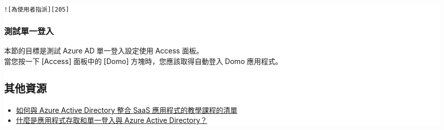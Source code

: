     ![為使用者指派][205]



### <a name="testing-single-sign-on"></a>測試單一登入

本節的目標是測試 Azure AD 單一登入設定使用 Access 面板。  
當您按一下 [Access] 面板中的 [Domo] 方塊時，您應該取得自動登入 Domo 應用程式。


## <a name="additional-resources"></a>其他資源

* [如何與 Azure Active Directory 整合 SaaS 應用程式的教學課程的清單](active-directory-saas-tutorial-list.md)
* [什麼是應用程式存取和單一登入與 Azure Active Directory？](active-directory-appssoaccess-whatis.md)




[1]: ./media/active-directory-saas-domo-tutorial/tutorial_general_01.png
[2]: ./media/active-directory-saas-domo-tutorial/tutorial_general_02.png
[3]: ./media/active-directory-saas-domo-tutorial/tutorial_general_03.png
[4]: ./media/active-directory-saas-domo-tutorial/tutorial_general_04.png

[6]: ./media/active-directory-saas-domo-tutorial/tutorial_general_05.png
[10]: ./media/active-directory-saas-domo-tutorial/tutorial_general_06.png
[11]: ./media/active-directory-saas-domo-tutorial/tutorial_general_07.png
[20]: ./media/active-directory-saas-domo-tutorial/tutorial_general_100.png

[200]: ./media/active-directory-saas-domo-tutorial/tutorial_general_200.png
[201]: ./media/active-directory-saas-domo-tutorial/tutorial_general_201.png
[203]: ./media/active-directory-saas-domo-tutorial/tutorial_general_203.png
[204]: ./media/active-directory-saas-domo-tutorial/tutorial_general_204.png
[205]: ./media/active-directory-saas-domo-tutorial/tutorial_general_205.png
